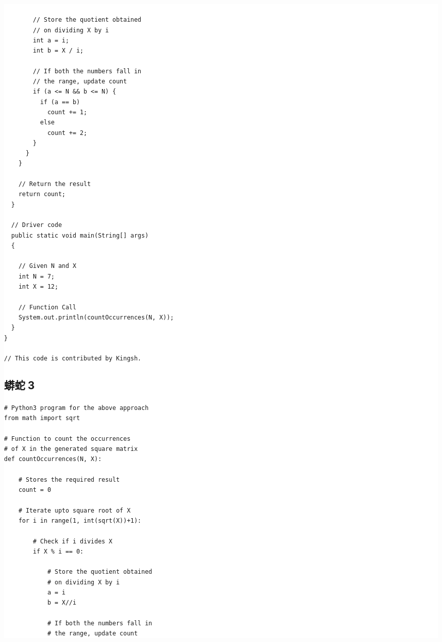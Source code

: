 ```

        // Store the quotient obtained
        // on dividing X by i
        int a = i;
        int b = X / i;

        // If both the numbers fall in
        // the range, update count
        if (a <= N && b <= N) {
          if (a == b)
            count += 1;
          else
            count += 2;
        }
      }
    }

    // Return the result
    return count;
  }

  // Driver code
  public static void main(String[] args)
  {

    // Given N and X
    int N = 7;
    int X = 12;

    // Function Call
    System.out.println(countOccurrences(N, X));
  }
}

// This code is contributed by Kingsh.
```

## 蟒蛇 3

```
# Python3 program for the above approach
from math import sqrt

# Function to count the occurrences
# of X in the generated square matrix
def countOccurrences(N, X):

    # Stores the required result
    count = 0

    # Iterate upto square root of X
    for i in range(1, int(sqrt(X))+1):

        # Check if i divides X
        if X % i == 0:

            # Store the quotient obtained
            # on dividing X by i
            a = i
            b = X//i

            # If both the numbers fall in
            # the range, update count
```